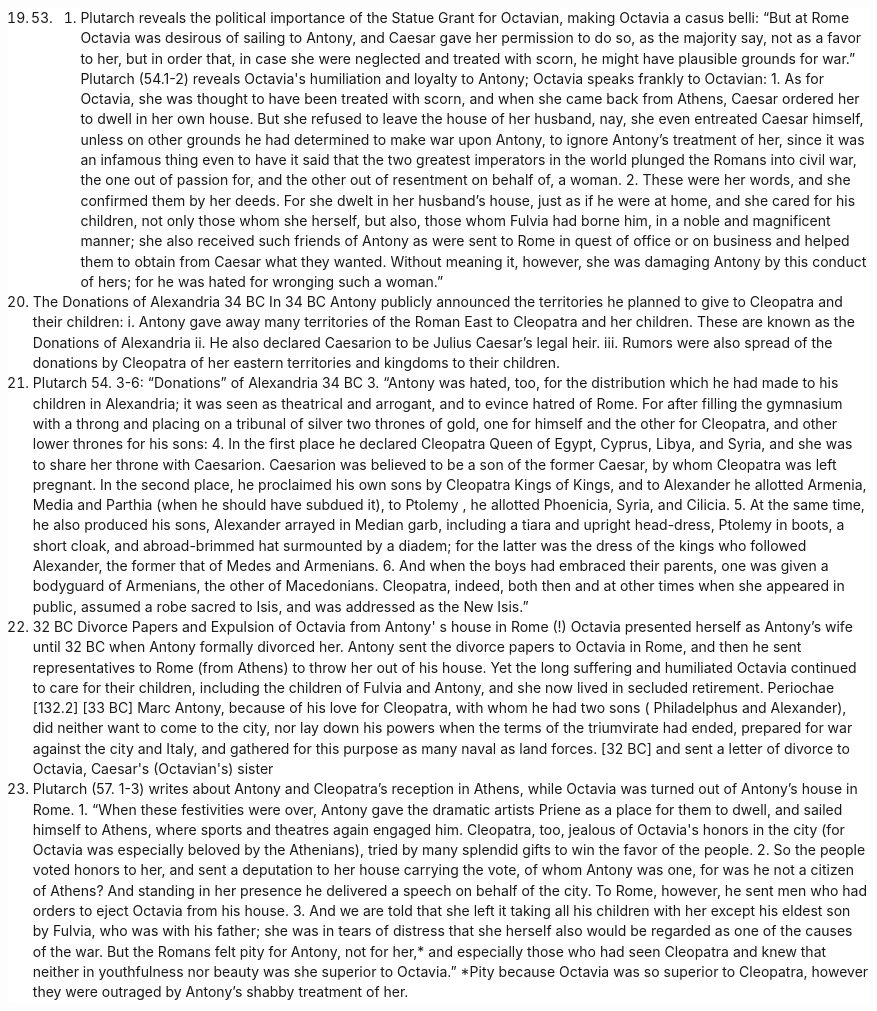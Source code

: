 19)	53. 1. Plutarch reveals the political importance of the Statue Grant for Octavian, making Octavia a casus belli: “But at Rome Octavia was desirous of sailing to Antony, and Caesar gave her permission to do so, as the majority say, not as a favor to her, but in order that, in case she were neglected and treated with scorn, he might have plausible grounds for war.” Plutarch (54.1-2) reveals Octavia's humiliation and loyalty to Antony; Octavia speaks frankly to Octavian: 1. As for Octavia, she was thought to have been treated with scorn, and when she came back from Athens, Caesar ordered her to dwell in her own house. But she refused to leave the house of her husband, nay, she even entreated Caesar himself, unless on other grounds he had determined to make war upon Antony, to ignore Antony’s treatment of her, since it was an infamous thing even to have it said that the two greatest imperators in the world plunged the Romans into civil war, the one out of passion for, and the other out of resentment on behalf of, a woman. 2. These were her words, and she confirmed them by her deeds. For she dwelt in her husband’s house, just as if he were at home, and she cared for his children, not only those whom she herself, but also, those whom Fulvia had borne him, in a noble and magnificent manner; she also received such friends of Antony as were sent to Rome in quest of office or on business and helped them to obtain from Caesar what they wanted. Without meaning it, however, she was damaging Antony by this conduct of hers; for he was hated for wronging such a woman.”
20)	The Donations of Alexandria 34 BC In 34 BC Antony publicly announced the territories he planned to give to Cleopatra and their children: 
i.	Antony gave away many territories of the Roman East to Cleopatra and her children. These are known as the Donations of Alexandria 
ii.	He also declared Caesarion to be Julius Caesar’s legal heir. 
iii.	Rumors were also spread of the donations by Cleopatra of her eastern territories and kingdoms to their children.
21)	Plutarch 54. 3-6: “Donations” of Alexandria 34 BC 3. “Antony was hated, too, for the distribution which he had made to his children in Alexandria; it was seen as theatrical and arrogant, and to evince hatred of Rome. For after filling the gymnasium with a throng and placing on a tribunal of silver two thrones of gold, one for himself and the other for Cleopatra, and other lower thrones for his sons: 4. In the first place he declared Cleopatra Queen of Egypt, Cyprus, Libya, and Syria, and she was to share her throne with Caesarion. Caesarion was believed to be a son of the former Caesar, by whom Cleopatra was left pregnant. In the second place, he proclaimed his own sons by Cleopatra Kings of Kings, and to Alexander he allotted Armenia, Media and Parthia (when he should have subdued it), to Ptolemy , he allotted Phoenicia, Syria, and Cilicia. 5. At the same time, he also produced his sons, Alexander arrayed in Median garb, including a tiara and upright head-dress, Ptolemy in boots, a short cloak, and abroad-brimmed hat surmounted by a diadem; for the latter was the dress of the kings who followed Alexander, the former that of Medes and Armenians. 6. And when the boys had embraced their parents, one was given a bodyguard of Armenians, the other of Macedonians. Cleopatra, indeed, both then and at other times when she appeared in public, assumed a robe sacred to Isis, and was addressed as the New Isis.”
22)	32 BC Divorce Papers and Expulsion of Octavia from Antony' s house in Rome (!) Octavia presented herself as Antony’s wife until 32 BC when Antony formally divorced her. Antony sent the divorce papers to Octavia in Rome, and then he sent representatives to Rome (from Athens) to throw her out of his house. Yet the long suffering and humiliated Octavia continued to care for their children, including the children of Fulvia and Antony, and she now lived in secluded retirement. Periochae [132.2] [33 BC] Marc Antony, because of his love for Cleopatra, with whom he had two sons ( Philadelphus and Alexander), did neither want to come to the city, nor lay down his powers when the terms of the triumvirate had ended, prepared for war against the city and Italy, and gathered for this purpose as many naval as land forces. [32 BC] and sent a letter of divorce to Octavia, Caesar's (Octavian's) sister
23)	Plutarch (57. 1-3) writes about Antony and Cleopatra’s reception in Athens, while Octavia was turned out of Antony’s house in Rome. 1. “When these festivities were over, Antony gave the dramatic artists Priene as a place for them to dwell, and sailed himself to Athens, where sports and theatres again engaged him. Cleopatra, too, jealous of Octavia's honors in the city (for Octavia was especially beloved by the Athenians), tried by many splendid gifts to win the favor of the people. 2. So the people voted honors to her, and sent a deputation to her house carrying the vote, of whom Antony was one, for was he not a citizen of Athens? And standing in her presence he delivered a speech on behalf of the city. To Rome, however, he sent men who had orders to eject Octavia from his house. 3. And we are told that she left it taking all his children with her except his eldest son by Fulvia, who was with his father; she was in tears of distress that she herself also would be regarded as one of the causes of the war. But the Romans felt pity for Antony, not for her,* and especially those who had seen Cleopatra and knew that neither in youthfulness nor beauty was she superior to Octavia.” *Pity because Octavia was so superior to Cleopatra, however they were outraged by Antony’s shabby treatment of her.